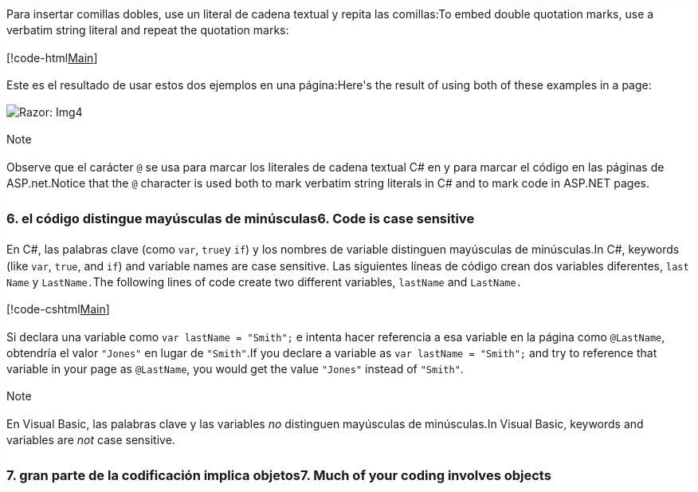 <span data-ttu-id="8e8c8-149">Para insertar comillas dobles, use un literal de cadena textual y repita las comillas:</span><span class="sxs-lookup"><span data-stu-id="8e8c8-149">To embed double quotation marks, use a verbatim string literal and repeat the quotation marks:</span></span>

[!code-html[Main](introducing-razor-syntax-c/samples/sample7.html)]

<span data-ttu-id="8e8c8-150">Este es el resultado de usar estos dos ejemplos en una página:</span><span class="sxs-lookup"><span data-stu-id="8e8c8-150">Here's the result of using both of these examples in a page:</span></span>

![Razor: Img4](introducing-razor-syntax-c/_static/image4.jpg)

> [!NOTE]
> <span data-ttu-id="8e8c8-152">Observe que el carácter `@` se usa para marcar los literales de cadena textual C# en y para marcar el código en las páginas de ASP.net.</span><span class="sxs-lookup"><span data-stu-id="8e8c8-152">Notice that the `@` character is used both to mark verbatim string literals in C# and to mark code in ASP.NET pages.</span></span>

### <a name="6-code-is-case-sensitive"></a><span data-ttu-id="8e8c8-153">6. el código distingue mayúsculas de minúsculas</span><span class="sxs-lookup"><span data-stu-id="8e8c8-153">6. Code is case sensitive</span></span>

<span data-ttu-id="8e8c8-154">En C#, las palabras clave (como `var`, `true`y `if`) y los nombres de variable distinguen mayúsculas de minúsculas.</span><span class="sxs-lookup"><span data-stu-id="8e8c8-154">In C#, keywords (like `var`, `true`, and `if`) and variable names are case sensitive.</span></span> <span data-ttu-id="8e8c8-155">Las siguientes líneas de código crean dos variables diferentes, `lastName` y `LastName.`</span><span class="sxs-lookup"><span data-stu-id="8e8c8-155">The following lines of code create two different variables, `lastName` and `LastName.`</span></span>

[!code-cshtml[Main](introducing-razor-syntax-c/samples/sample8.cshtml)]

<span data-ttu-id="8e8c8-156">Si declara una variable como `var lastName = "Smith";` e intenta hacer referencia a esa variable en la página como `@LastName`, obtendría el valor `"Jones"` en lugar de `"Smith"`.</span><span class="sxs-lookup"><span data-stu-id="8e8c8-156">If you declare a variable as `var lastName = "Smith";` and try to reference that variable in your page as `@LastName`, you would get the value `"Jones"` instead of `"Smith"`.</span></span>

> [!NOTE]
> <span data-ttu-id="8e8c8-157">En Visual Basic, las palabras clave y las variables *no* distinguen mayúsculas de minúsculas.</span><span class="sxs-lookup"><span data-stu-id="8e8c8-157">In Visual Basic, keywords and variables are *not* case sensitive.</span></span>

### <a name="7-much-of-your-coding-involves-objects"></a><span data-ttu-id="8e8c8-158">7. gran parte de la codificación implica objetos</span><span class="sxs-lookup"><span data-stu-id="8e8c8-158">7. Much of your coding involves objects</span></span>
